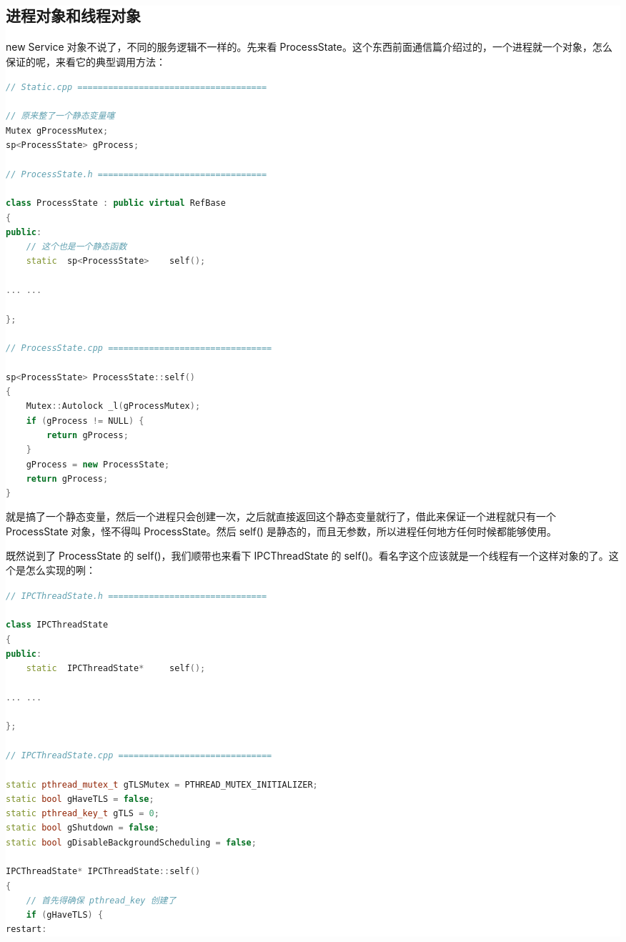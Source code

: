 ## 进程对象和线程对象
new Service 对象不说了，不同的服务逻辑不一样的。先来看 ProcessState。这个东西前面通信篇介绍过的，一个进程就一个对象，怎么保证的呢，来看它的典型调用方法：

```cpp
// Static.cpp =====================================

// 原来整了一个静态变量噻
Mutex gProcessMutex;
sp<ProcessState> gProcess;

// ProcessState.h =================================

class ProcessState : public virtual RefBase
{
public:
    // 这个也是一个静态函数
    static  sp<ProcessState>    self();

... ...

};

// ProcessState.cpp ================================

sp<ProcessState> ProcessState::self()
{
    Mutex::Autolock _l(gProcessMutex);
    if (gProcess != NULL) {
        return gProcess;        
    }
    gProcess = new ProcessState;
    return gProcess;
}
```

就是搞了一个静态变量，然后一个进程只会创建一次，之后就直接返回这个静态变量就行了，借此来保证一个进程就只有一个 ProcessState 对象，怪不得叫 ProcessState。然后 self() 是静态的，而且无参数，所以进程任何地方任何时候都能够使用。

既然说到了 ProcessState 的 self()，我们顺带也来看下 IPCThreadState 的 self()。看名字这个应该就是一个线程有一个这样对象的了。这个是怎么实现的咧：

```cpp
// IPCThreadState.h ===============================

class IPCThreadState
{
public:
    static  IPCThreadState*     self();

... ...

};

// IPCThreadState.cpp ==============================

static pthread_mutex_t gTLSMutex = PTHREAD_MUTEX_INITIALIZER;
static bool gHaveTLS = false;
static pthread_key_t gTLS = 0; 
static bool gShutdown = false;
static bool gDisableBackgroundScheduling = false;

IPCThreadState* IPCThreadState::self()
{
    // 首先得确保 pthread_key 创建了
    if (gHaveTLS) {
restart:
```